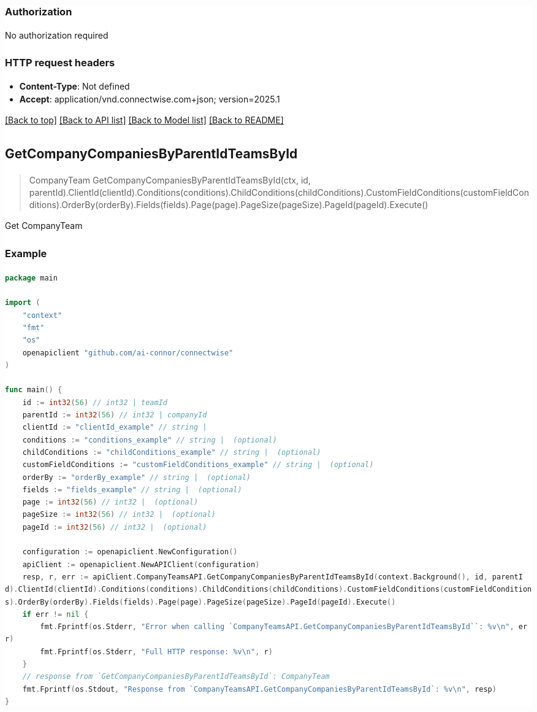 ### Authorization

No authorization required

### HTTP request headers

- **Content-Type**: Not defined
- **Accept**: application/vnd.connectwise.com+json; version=2025.1

[[Back to top]](#) [[Back to API list]](../README.md#documentation-for-api-endpoints)
[[Back to Model list]](../README.md#documentation-for-models)
[[Back to README]](../README.md)


## GetCompanyCompaniesByParentIdTeamsById

> CompanyTeam GetCompanyCompaniesByParentIdTeamsById(ctx, id, parentId).ClientId(clientId).Conditions(conditions).ChildConditions(childConditions).CustomFieldConditions(customFieldConditions).OrderBy(orderBy).Fields(fields).Page(page).PageSize(pageSize).PageId(pageId).Execute()

Get CompanyTeam

### Example

```go
package main

import (
	"context"
	"fmt"
	"os"
	openapiclient "github.com/ai-connor/connectwise"
)

func main() {
	id := int32(56) // int32 | teamId
	parentId := int32(56) // int32 | companyId
	clientId := "clientId_example" // string | 
	conditions := "conditions_example" // string |  (optional)
	childConditions := "childConditions_example" // string |  (optional)
	customFieldConditions := "customFieldConditions_example" // string |  (optional)
	orderBy := "orderBy_example" // string |  (optional)
	fields := "fields_example" // string |  (optional)
	page := int32(56) // int32 |  (optional)
	pageSize := int32(56) // int32 |  (optional)
	pageId := int32(56) // int32 |  (optional)

	configuration := openapiclient.NewConfiguration()
	apiClient := openapiclient.NewAPIClient(configuration)
	resp, r, err := apiClient.CompanyTeamsAPI.GetCompanyCompaniesByParentIdTeamsById(context.Background(), id, parentId).ClientId(clientId).Conditions(conditions).ChildConditions(childConditions).CustomFieldConditions(customFieldConditions).OrderBy(orderBy).Fields(fields).Page(page).PageSize(pageSize).PageId(pageId).Execute()
	if err != nil {
		fmt.Fprintf(os.Stderr, "Error when calling `CompanyTeamsAPI.GetCompanyCompaniesByParentIdTeamsById``: %v\n", err)
		fmt.Fprintf(os.Stderr, "Full HTTP response: %v\n", r)
	}
	// response from `GetCompanyCompaniesByParentIdTeamsById`: CompanyTeam
	fmt.Fprintf(os.Stdout, "Response from `CompanyTeamsAPI.GetCompanyCompaniesByParentIdTeamsById`: %v\n", resp)
}
```
